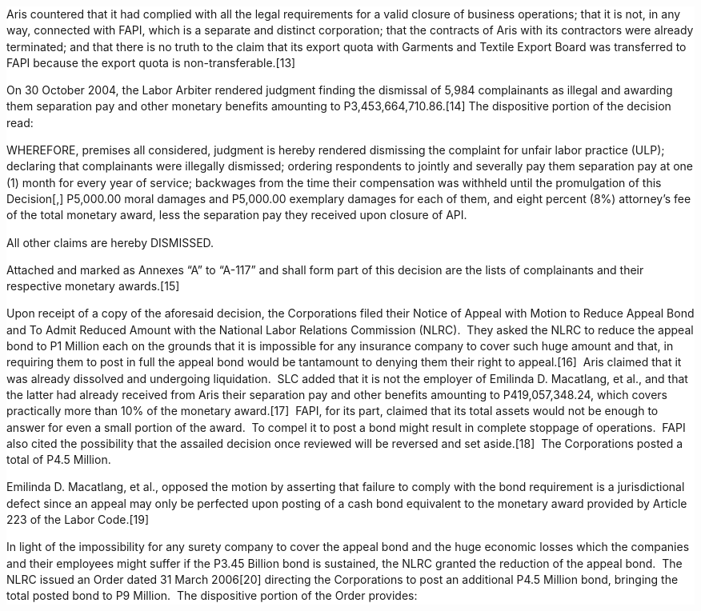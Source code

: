   

Aris countered that it had complied with all the legal requirements for a valid closure of business operations; that it is not, in any way, connected with FAPI, which is a separate and distinct corporation; that the contracts of Aris with its contractors were already terminated; and that there is no truth to the claim that its export quota with Garments and Textile Export Board was transferred to FAPI because the export quota is non-transferable.[13]

  

On 30 October 2004, the Labor Arbiter rendered judgment finding the dismissal of 5,984 complainants as illegal and awarding them separation pay and other monetary benefits amounting to P3,453,664,710.86.[14] The dispositive portion of the decision read:

  

WHEREFORE, premises all considered, judgment is hereby rendered dismissing the complaint for unfair labor practice (ULP); declaring that complainants were illegally dismissed; ordering respondents to jointly and severally pay them separation pay at one (1) month for every year of service; backwages from the time their compensation was withheld until the promulgation of this Decision[,] P5,000.00 moral damages and P5,000.00 exemplary damages for each of them, and eight percent (8%) attorney’s fee of the total monetary award, less the separation pay they received upon closure of API.

  

All other claims are hereby DISMISSED.

  

Attached and marked as Annexes “A” to “A-117” and shall form part of this decision are the lists of complainants and their respective monetary awards.[15]

  

Upon receipt of a copy of the aforesaid decision, the Corporations filed their Notice of Appeal with Motion to Reduce Appeal Bond and To Admit Reduced Amount with the National Labor Relations Commission (NLRC).  They asked the NLRC to reduce the appeal bond to P1 Million each on the grounds that it is impossible for any insurance company to cover such huge amount and that, in requiring them to post in full the appeal bond would be tantamount to denying them their right to appeal.[16]  Aris claimed that it was already dissolved and undergoing liquidation.  SLC added that it is not the employer of Emilinda D. Macatlang, et al., and that the latter had already received from Aris their separation pay and other benefits amounting to P419,057,348.24, which covers practically more than 10% of the monetary award.[17]  FAPI, for its part, claimed that its total assets would not be enough to answer for even a small portion of the award.  To compel it to post a bond might result in complete stoppage of operations.  FAPI also cited the possibility that the assailed decision once reviewed will be reversed and set aside.[18]  The Corporations posted a total of P4.5 Million.

  

Emilinda D. Macatlang, et al., opposed the motion by asserting that failure to comply with the bond requirement is a jurisdictional defect since an appeal may only be perfected upon posting of a cash bond equivalent to the monetary award provided by Article 223 of the Labor Code.[19]

  

In light of the impossibility for any surety company to cover the appeal bond and the huge economic losses which the companies and their employees might suffer if the P3.45 Billion bond is sustained, the NLRC granted the reduction of the appeal bond.  The NLRC issued an Order dated 31 March 2006[20] directing the Corporations to post an additional P4.5 Million bond, bringing the total posted bond to P9 Million.  The dispositive portion of the Order provides:

  